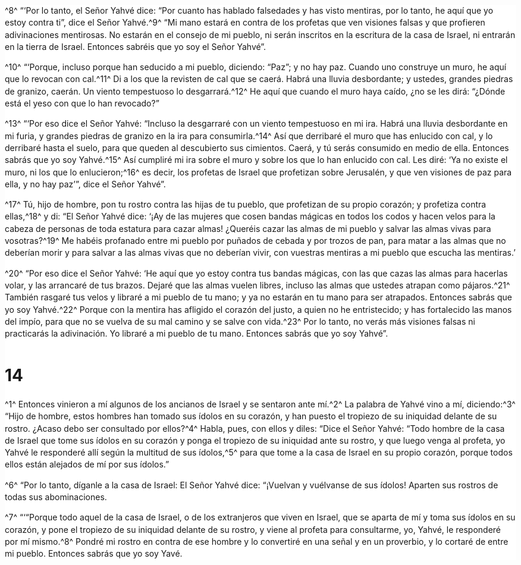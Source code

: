 ^8^ “‘Por lo tanto, el Señor Yahvé dice: “Por cuanto has hablado falsedades y has visto mentiras, por lo tanto, he aquí que yo estoy contra ti”, dice el Señor Yahvé.^9^ “Mi mano estará en contra de los profetas que ven visiones falsas y que profieren adivinaciones mentirosas. No estarán en el consejo de mi pueblo, ni serán inscritos en la escritura de la casa de Israel, ni entrarán en la tierra de Israel. Entonces sabréis que yo soy el Señor Yahvé”.

^10^ “‘Porque, incluso porque han seducido a mi pueblo, diciendo: “Paz”; y no hay paz. Cuando uno construye un muro, he aquí que lo revocan con cal.^11^ Di a los que la revisten de cal que se caerá. Habrá una lluvia desbordante; y ustedes, grandes piedras de granizo, caerán. Un viento tempestuoso lo desgarrará.^12^ He aquí que cuando el muro haya caído, ¿no se les dirá: “¿Dónde está el yeso con que lo han revocado?”

^13^ “‘Por eso dice el Señor Yahvé: “Incluso la desgarraré con un viento tempestuoso en mi ira. Habrá una lluvia desbordante en mi furia, y grandes piedras de granizo en la ira para consumirla.^14^ Así que derribaré el muro que has enlucido con cal, y lo derribaré hasta el suelo, para que queden al descubierto sus cimientos. Caerá, y tú serás consumido en medio de ella. Entonces sabrás que yo soy Yahvé.^15^ Así cumpliré mi ira sobre el muro y sobre los que lo han enlucido con cal. Les diré: ‘Ya no existe el muro, ni los que lo enlucieron;^16^ es decir, los profetas de Israel que profetizan sobre Jerusalén, y que ven visiones de paz para ella, y no hay paz’”, dice el Señor Yahvé”.

^17^ Tú, hijo de hombre, pon tu rostro contra las hijas de tu pueblo, que profetizan de su propio corazón; y profetiza contra ellas,^18^ y di: “El Señor Yahvé dice: ‘¡Ay de las mujeres que cosen bandas mágicas en todos los codos y hacen velos para la cabeza de personas de toda estatura para cazar almas! ¿Queréis cazar las almas de mi pueblo y salvar las almas vivas para vosotras?^19^ Me habéis profanado entre mi pueblo por puñados de cebada y por trozos de pan, para matar a las almas que no deberían morir y para salvar a las almas vivas que no deberían vivir, con vuestras mentiras a mi pueblo que escucha las mentiras.’

^20^ “Por eso dice el Señor Yahvé: ‘He aquí que yo estoy contra tus bandas mágicas, con las que cazas las almas para hacerlas volar, y las arrancaré de tus brazos. Dejaré que las almas vuelen libres, incluso las almas que ustedes atrapan como pájaros.^21^ También rasgaré tus velos y libraré a mi pueblo de tu mano; y ya no estarán en tu mano para ser atrapados. Entonces sabrás que yo soy Yahvé.^22^ Porque con la mentira has afligido el corazón del justo, a quien no he entristecido; y has fortalecido las manos del impío, para que no se vuelva de su mal camino y se salve con vida.^23^ Por lo tanto, no verás más visiones falsas ni practicarás la adivinación. Yo libraré a mi pueblo de tu mano. Entonces sabrás que yo soy Yahvé”.

# 14
^1^ Entonces vinieron a mí algunos de los ancianos de Israel y se sentaron ante mí.^2^ La palabra de Yahvé vino a mí, diciendo:^3^ “Hijo de hombre, estos hombres han tomado sus ídolos en su corazón, y han puesto el tropiezo de su iniquidad delante de su rostro. ¿Acaso debo ser consultado por ellos?^4^ Habla, pues, con ellos y diles: “Dice el Señor Yahvé: “Todo hombre de la casa de Israel que tome sus ídolos en su corazón y ponga el tropiezo de su iniquidad ante su rostro, y que luego venga al profeta, yo Yahvé le responderé allí según la multitud de sus ídolos,^5^ para que tome a la casa de Israel en su propio corazón, porque todos ellos están alejados de mí por sus ídolos.”

^6^ “Por lo tanto, díganle a la casa de Israel: El Señor Yahvé dice: “¡Vuelvan y vuélvanse de sus ídolos! Aparten sus rostros de todas sus abominaciones.

^7^ “‘“Porque todo aquel de la casa de Israel, o de los extranjeros que viven en Israel, que se aparta de mí y toma sus ídolos en su corazón, y pone el tropiezo de su iniquidad delante de su rostro, y viene al profeta para consultarme, yo, Yahvé, le responderé por mí mismo.^8^ Pondré mi rostro en contra de ese hombre y lo convertiré en una señal y en un proverbio, y lo cortaré de entre mi pueblo. Entonces sabrás que yo soy Yavé.
